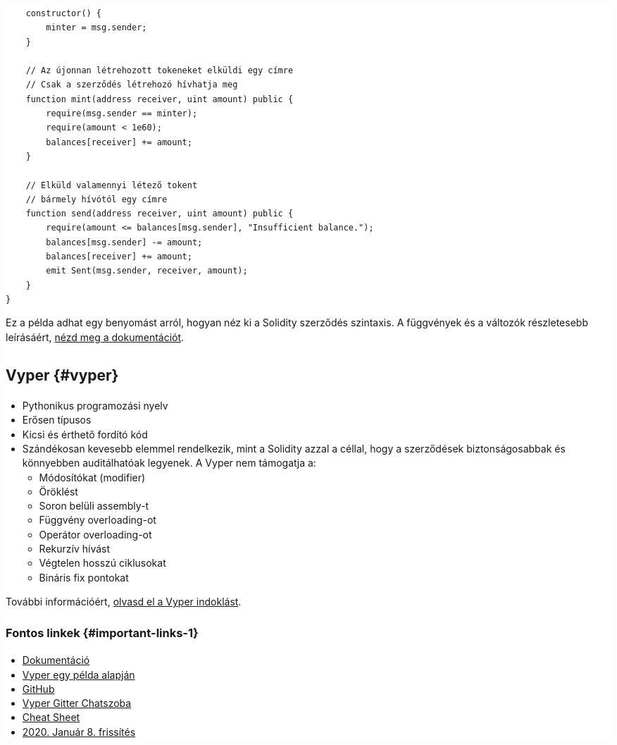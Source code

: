 ```solidity
    constructor() {
        minter = msg.sender;
    }

    // Az újonnan létrehozott tokeneket elküldi egy címre
    // Csak a szerződés létrehozó hívhatja meg
    function mint(address receiver, uint amount) public {
        require(msg.sender == minter);
        require(amount < 1e60);
        balances[receiver] += amount;
    }

    // Elküld valamennyi létező tokent
    // bármely hívótól egy címre
    function send(address receiver, uint amount) public {
        require(amount <= balances[msg.sender], "Insufficient balance.");
        balances[msg.sender] -= amount;
        balances[receiver] += amount;
        emit Sent(msg.sender, receiver, amount);
    }
}
```

Ez a példa adhat egy benyomást arról, hogyan néz ki a Solidity szerződés szintaxis. A függvények és a változók részletesebb leírásáért, [nézd meg a dokumentációt](https://docs.soliditylang.org/en/latest/contracts.html).

## Vyper {#vyper}

- Pythonikus programozási nyelv
- Erősen típusos
- Kicsi és érthető fordító kód
- Szándékosan kevesebb elemmel rendelkezik, mint a Solidity azzal a céllal, hogy a szerződések biztonságosabbak és könnyebben auditálhatóak legyenek. A Vyper nem támogatja a:
  - Módosítókat (modifier)
  - Öröklést
  - Soron belüli assembly-t
  - Függvény overloading-ot
  - Operátor overloading-ot
  - Rekurzív hívást
  - Végtelen hosszú ciklusokat
  - Bináris fix pontokat

További információért, [olvasd el a Vyper indoklást](https://vyper.readthedocs.io/en/latest/index.html).

### Fontos linkek {#important-links-1}

- [Dokumentáció](https://vyper.readthedocs.io)
- [Vyper egy példa alapján](https://vyper.readthedocs.io/en/latest/vyper-by-example.html)
- [GitHub](https://github.com/vyperlang/vyper)
- [Vyper Gitter Chatszoba](https://gitter.im/vyperlang/community)
- [Cheat Sheet](https://reference.auditless.com/cheatsheet)
- [2020. Január 8. frissítés](https://blog.nexus.org/2020/01/08/update-on-the-vyper-compiler)
